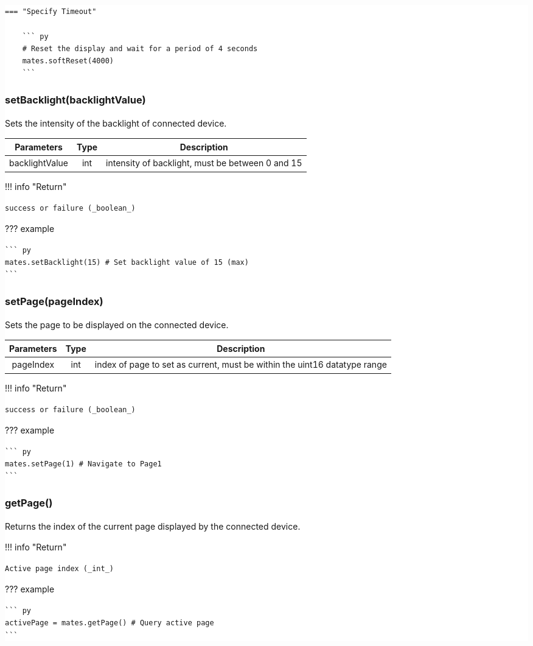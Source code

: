     === "Specify Timeout"

        ``` py
        # Reset the display and wait for a period of 4 seconds
        mates.softReset(4000)
        ```


### setBacklight(backlightValue)

Sets the intensity of the backlight of connected device.

| Parameters | Type | Description                                     |
|:----------:|:----:| ----------------------------------------------- |
| backlightValue | int | intensity of backlight, must be between 0 and 15 |

!!! info "Return"

    success or failure (_boolean_)

??? example

    ``` py
    mates.setBacklight(15) # Set backlight value of 15 (max)
    ```    


### setPage(pageIndex)

Sets the page to be displayed on the connected device.

| Parameters | Type | Description                                     |
|:----------:|:----:| ----------------------------------------------- |
| pageIndex  | int  | index of page to set as current, must be within the uint16 datatype range |

!!! info "Return"

    success or failure (_boolean_)

??? example

    ``` py
    mates.setPage(1) # Navigate to Page1
    ```


### getPage()

Returns the index of the current page displayed by the connected device.

!!! info "Return"

    Active page index (_int_)

??? example

    ``` py
    activePage = mates.getPage() # Query active page
    ```
